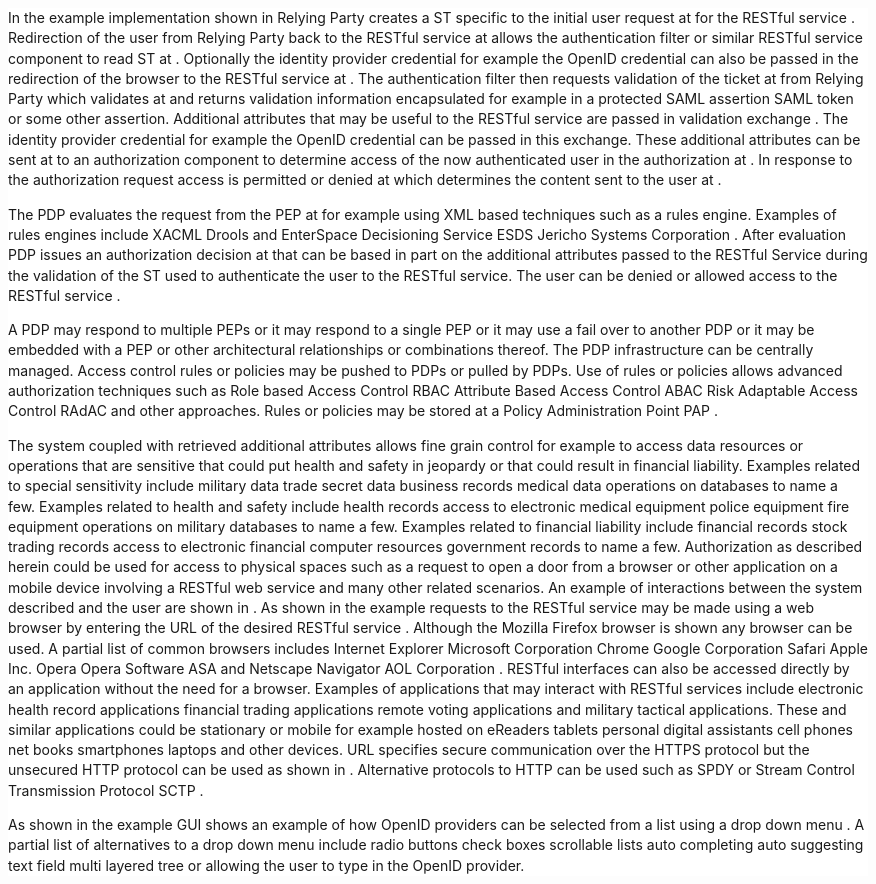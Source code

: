 In the example implementation shown in Relying Party creates a ST specific to the initial user request at for the RESTful service . Redirection of the user from Relying Party back to the RESTful service at allows the authentication filter or similar RESTful service component to read ST at . Optionally the identity provider credential for example the OpenID credential can also be passed in the redirection of the browser to the RESTful service at . The authentication filter then requests validation of the ticket at from Relying Party which validates at and returns validation information encapsulated for example in a protected SAML assertion SAML token or some other assertion. Additional attributes that may be useful to the RESTful service are passed in validation exchange . The identity provider credential for example the OpenID credential can be passed in this exchange. These additional attributes can be sent at to an authorization component to determine access of the now authenticated user in the authorization at . In response to the authorization request access is permitted or denied at which determines the content sent to the user at .

The PDP evaluates the request from the PEP at for example using XML based techniques such as a rules engine. Examples of rules engines include XACML Drools and EnterSpace Decisioning Service ESDS Jericho Systems Corporation . After evaluation PDP issues an authorization decision at that can be based in part on the additional attributes passed to the RESTful Service during the validation of the ST used to authenticate the user to the RESTful service. The user can be denied or allowed access to the RESTful service .

A PDP may respond to multiple PEPs or it may respond to a single PEP or it may use a fail over to another PDP or it may be embedded with a PEP or other architectural relationships or combinations thereof. The PDP infrastructure can be centrally managed. Access control rules or policies may be pushed to PDPs or pulled by PDPs. Use of rules or policies allows advanced authorization techniques such as Role based Access Control RBAC Attribute Based Access Control ABAC Risk Adaptable Access Control RAdAC and other approaches. Rules or policies may be stored at a Policy Administration Point PAP .

The system coupled with retrieved additional attributes allows fine grain control for example to access data resources or operations that are sensitive that could put health and safety in jeopardy or that could result in financial liability. Examples related to special sensitivity include military data trade secret data business records medical data operations on databases to name a few. Examples related to health and safety include health records access to electronic medical equipment police equipment fire equipment operations on military databases to name a few. Examples related to financial liability include financial records stock trading records access to electronic financial computer resources government records to name a few. Authorization as described herein could be used for access to physical spaces such as a request to open a door from a browser or other application on a mobile device involving a RESTful web service and many other related scenarios. An example of interactions between the system described and the user are shown in . As shown in the example requests to the RESTful service may be made using a web browser by entering the URL of the desired RESTful service . Although the Mozilla Firefox browser is shown any browser can be used. A partial list of common browsers includes Internet Explorer Microsoft Corporation Chrome Google Corporation Safari Apple Inc. Opera Opera Software ASA and Netscape Navigator AOL Corporation . RESTful interfaces can also be accessed directly by an application without the need for a browser. Examples of applications that may interact with RESTful services include electronic health record applications financial trading applications remote voting applications and military tactical applications. These and similar applications could be stationary or mobile for example hosted on eReaders tablets personal digital assistants cell phones net books smartphones laptops and other devices. URL specifies secure communication over the HTTPS protocol but the unsecured HTTP protocol can be used as shown in . Alternative protocols to HTTP can be used such as SPDY or Stream Control Transmission Protocol SCTP .

As shown in the example GUI shows an example of how OpenID providers can be selected from a list using a drop down menu . A partial list of alternatives to a drop down menu include radio buttons check boxes scrollable lists auto completing auto suggesting text field multi layered tree or allowing the user to type in the OpenID provider.
